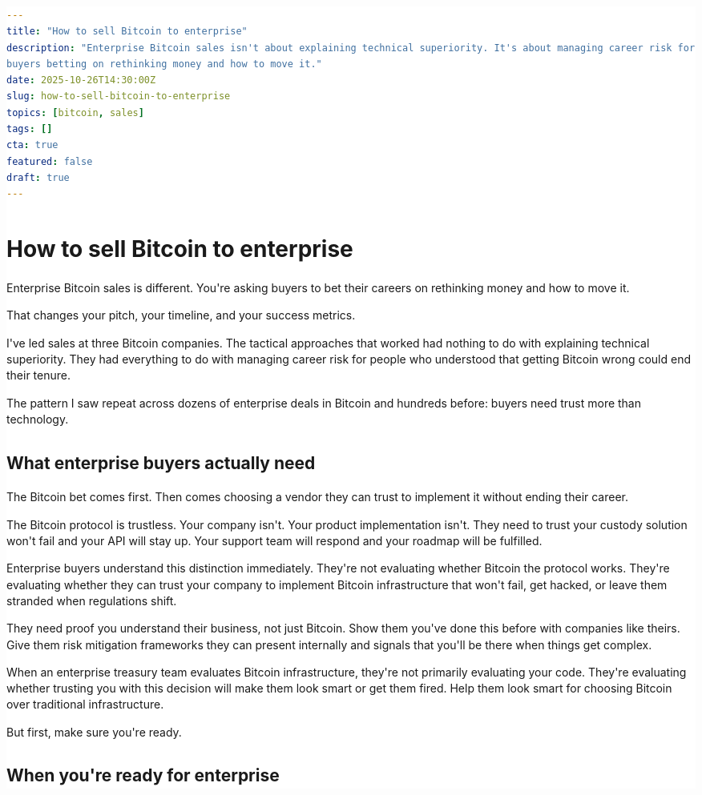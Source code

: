 ```yaml
---
title: "How to sell Bitcoin to enterprise"
description: "Enterprise Bitcoin sales isn't about explaining technical superiority. It's about managing career risk for buyers betting on rethinking money and how to move it."
date: 2025-10-26T14:30:00Z
slug: how-to-sell-bitcoin-to-enterprise
topics: [bitcoin, sales]
tags: []
cta: true
featured: false
draft: true
---
```




# How to sell Bitcoin to enterprise

Enterprise Bitcoin sales is different. You're asking buyers to bet their careers on rethinking money and how to move it.

That changes your pitch, your timeline, and your success metrics.

I've led sales at three Bitcoin companies. The tactical approaches that worked had nothing to do with explaining technical superiority. They had everything to do with managing career risk for people who understood that getting Bitcoin wrong could end their tenure.

The pattern I saw repeat across dozens of enterprise deals in Bitcoin and hundreds before: buyers need trust more than technology.

## What enterprise buyers actually need

The Bitcoin bet comes first. Then comes choosing a vendor they can trust to implement it without ending their career.

The Bitcoin protocol is trustless. Your company isn't. Your product implementation isn't. They need to trust your custody solution won't fail and your API will stay up. Your support team will respond and your roadmap will be fulfilled.

Enterprise buyers understand this distinction immediately. They're not evaluating whether Bitcoin the protocol works. They're evaluating whether they can trust your company to implement Bitcoin infrastructure that won't fail, get hacked, or leave them stranded when regulations shift.

They need proof you understand their business, not just Bitcoin. Show them you've done this before with companies like theirs. Give them risk mitigation frameworks they can present internally and signals that you'll be there when things get complex.

When an enterprise treasury team evaluates Bitcoin infrastructure, they're not primarily evaluating your code. They're evaluating whether trusting you with this decision will make them look smart or get them fired. Help them look smart for choosing Bitcoin over traditional infrastructure.

But first, make sure you're ready.

## When you're ready for enterprise
